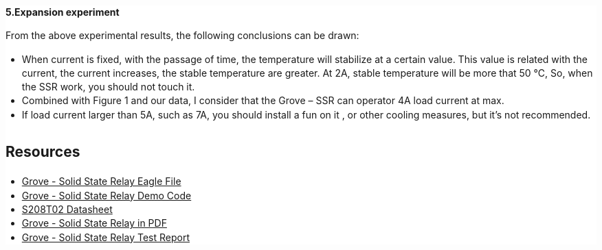 **5.Expansion experiment**

From the above experimental results, the following conclusions can be drawn:

* When current is fixed, with the passage of time, the temperature will stabilize at a certain value. This value is related with the current, the current increases, the stable temperature are greater. At 2A, stable temperature will be more that 50 ℃, So, when the SSR work, you should not touch it.
* Combined with Figure 1 and our data, I consider that the Grove – SSR can operator 4A load current at max.
* If load current larger than 5A, such as 7A, you should install a fun on it , or other cooling measures, but it’s not recommended.

## Resources

* [Grove - Solid State Relay Eagle File](https://github.com/SeeedDocument/Grove-Solid_State_Relay/raw/master/res/Ssr_eaglefile.zip)
* [Grove - Solid State Relay Demo Code](https://github.com/SeeedDocument/Grove-Solid_State_Relay/raw/master/res/SSR_Demo_Code.rar)
* [S208T02 Datasheet](https://github.com/SeeedDocument/Grove-Solid_State_Relay/raw/master/res/S208t02_datasheet.pdf)
* [Grove - Solid State Relay in PDF](https://github.com/SeeedDocument/Grove-Solid_State_Relay/raw/master/res/SSR_v0.9b.pdf)
* [Grove - Solid State Relay Test Report](https://github.com/SeeedDocument/Grove-Solid_State_Relay/raw/master/res/Grove-SSR_Test_Report_V0.3.pdf)

